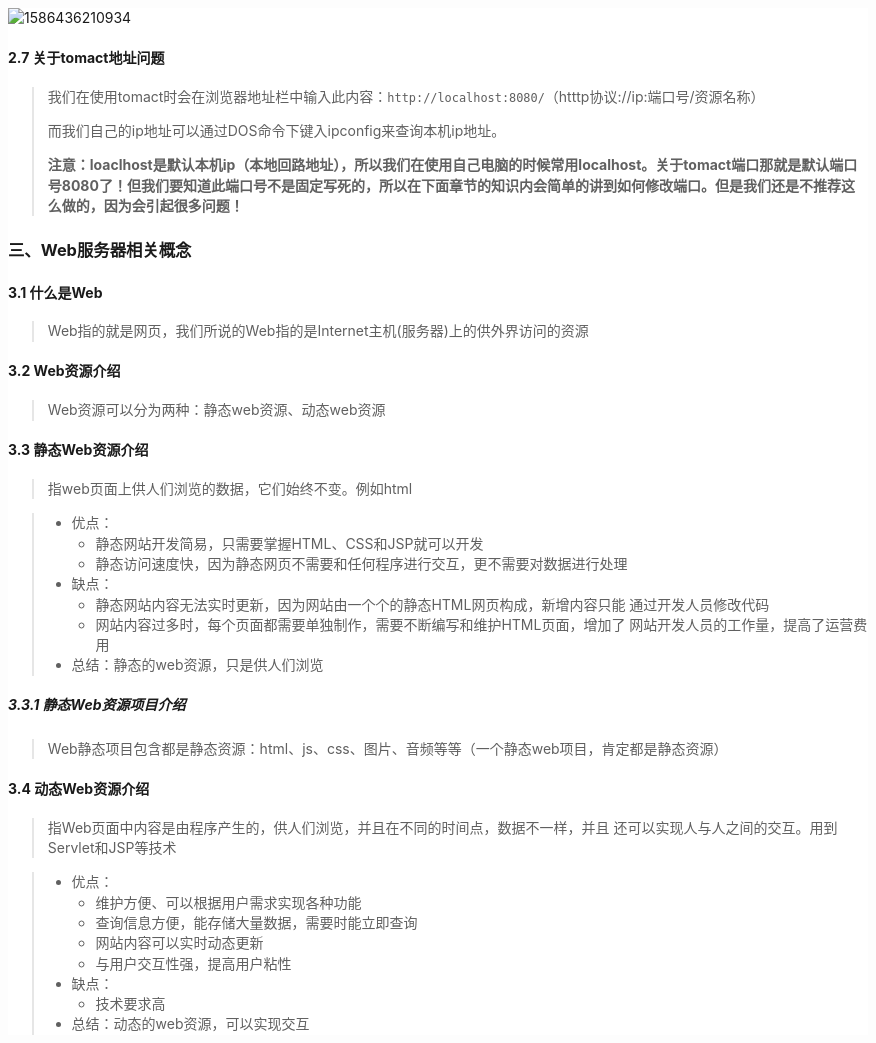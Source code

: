 ![1586436210934](https://gitee.com/Ziphtracks/Figurebed/raw/master/img/20200531143040.png)



#### 2.7 关于tomact地址问题

> 我们在使用tomact时会在浏览器地址栏中输入此内容：`http://localhost:8080/`（htttp协议://ip:端口号/资源名称）
>
> 而我们自己的ip地址可以通过DOS命令下键入ipconfig来查询本机ip地址。
>
> **注意：loaclhost是默认本机ip（本地回路地址），所以我们在使用自己电脑的时候常用localhost。关于tomact端口那就是默认端口号8080了！但我们要知道此端口号不是固定写死的，所以在下面章节的知识内会简单的讲到如何修改端口。但是我们还是不推荐这么做的，因为会引起很多问题！**



### 三、Web服务器相关概念



#### 3.1 什么是Web

> Web指的就是网页，我们所说的Web指的是Internet主机(服务器)上的供外界访问的资源 



#### 3.2 Web资源介绍

> Web资源可以分为两种：静态web资源、动态web资源 



#### 3.3 静态Web资源介绍

> 指web页面上供人们浏览的数据，它们始终不变。例如html

> - 优点：
>   * 静态网站开发简易，只需要掌握HTML、CSS和JSP就可以开发 
>   * 静态访问速度快，因为静态网页不需要和任何程序进行交互，更不需要对数据进行处理
> - 缺点：
>   * 静态网站内容无法实时更新，因为网站由一个个的静态HTML网页构成，新增内容只能 通过开发人员修改代码 
>   * 网站内容过多时，每个页面都需要单独制作，需要不断编写和维护HTML页面，增加了 网站开发人员的工作量，提高了运营费用
> - 总结：静态的web资源，只是供人们浏览 



##### 3.3.1 静态Web资源项目介绍

> Web静态项目包含都是静态资源：html、js、css、图片、音频等等（一个静态web项目，肯定都是静态资源）



#### 3.4 动态Web资源介绍

> 指Web页面中内容是由程序产生的，供人们浏览，并且在不同的时间点，数据不一样，并且 还可以实现人与人之间的交互。用到Servlet和JSP等技术

> - 优点：
>   * 维护方便、可以根据用户需求实现各种功能 
>   * 查询信息方便，能存储大量数据，需要时能立即查询
>   * 网站内容可以实时动态更新
>   * 与用户交互性强，提高用户粘性
> - 缺点：
>   * 技术要求高
> - 总结：动态的web资源，可以实现交互
